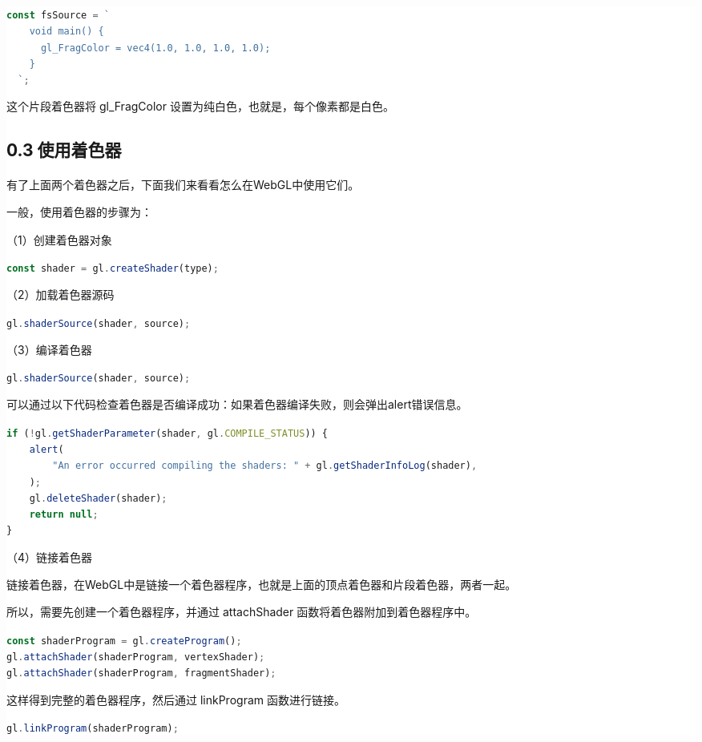 ```javascript
const fsSource = `
    void main() {
      gl_FragColor = vec4(1.0, 1.0, 1.0, 1.0);
    }
  `;
```

这个片段着色器将 gl_FragColor 设置为纯白色，也就是，每个像素都是白色。

## 0.3 使用着色器

有了上面两个着色器之后，下面我们来看看怎么在WebGL中使用它们。

一般，使用着色器的步骤为：

（1）创建着色器对象

```javascript
const shader = gl.createShader(type);
```

（2）加载着色器源码

```javascript
gl.shaderSource(shader, source);
```

（3）编译着色器

```javascript
gl.shaderSource(shader, source);
```

可以通过以下代码检查着色器是否编译成功：如果着色器编译失败，则会弹出alert错误信息。

```javascript
if (!gl.getShaderParameter(shader, gl.COMPILE_STATUS)) {
    alert(
        "An error occurred compiling the shaders: " + gl.getShaderInfoLog(shader),
    );
    gl.deleteShader(shader);
    return null;
}
```

（4）链接着色器

链接着色器，在WebGL中是链接一个着色器程序，也就是上面的顶点着色器和片段着色器，两者一起。

所以，需要先创建一个着色器程序，并通过 attachShader 函数将着色器附加到着色器程序中。

```javascript
const shaderProgram = gl.createProgram();
gl.attachShader(shaderProgram, vertexShader);
gl.attachShader(shaderProgram, fragmentShader);
```
这样得到完整的着色器程序，然后通过 linkProgram 函数进行链接。

```javascript
gl.linkProgram(shaderProgram);
```
